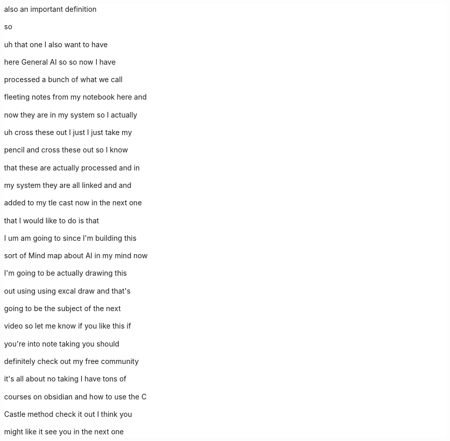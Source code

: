 also an important definition

so

uh that one I also want to have

here General AI so so now I have

processed a bunch of what we call

fleeting notes from my notebook here and

now they are in my system so I actually

uh cross these out I just I just take my

pencil and cross these out so I know

that these are actually processed and in

my system they are all linked and and

added to my tle cast now in the next one

that I would like to do is that

I um am going to since I'm building this

sort of Mind map about AI in my mind now

I'm going to be actually drawing this

out using using excal draw and that's

going to be the subject of the next

video so let me know if you like this if

you're into note taking you should

definitely check out my free community

it's all about no taking I have tons of

courses on obsidian and how to use the C

Castle method check it out I think you

might like it see you in the next one


